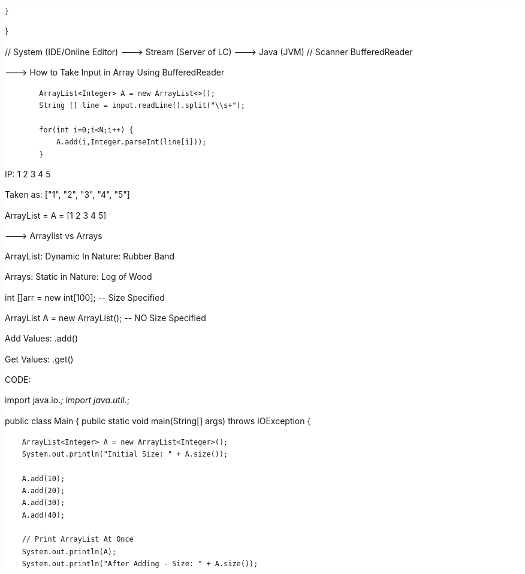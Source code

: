     }
}

// System (IDE/Online Editor) ---> Stream (Server of LC) ---> Java (JVM)
//  Scanner                       BufferedReader


---> How to Take Input in Array Using BufferedReader

            ArrayList<Integer> A = new ArrayList<>();
            String [] line = input.readLine().split("\\s+");

            for(int i=0;i<N;i++) {
                A.add(i,Integer.parseInt(line[i]));
            }

IP:
1 2 3 4 5


Taken as: ["1", "2", "3", "4", "5"]

ArrayList = A = [1 2 3 4 5]





---> Arraylist vs Arrays


ArrayList: Dynamic In Nature: Rubber Band

Arrays: Static in Nature: Log of Wood


int []arr = new int[100]; -- Size Specified

ArrayList<Integer> A = new ArrayList<Integer>(); -- NO Size Specified


Add Values: .add()

Get Values: .get()




CODE:


import java.io.*;
import java.util.*;

public class Main {
    public static void main(String[] args) throws IOException {

        ArrayList<Integer> A = new ArrayList<Integer>(); 
        System.out.println("Initial Size: " + A.size());
        
        A.add(10);
        A.add(20);
        A.add(30);
        A.add(40);
                
        // Print ArrayList At Once
        System.out.println(A);
        System.out.println("After Adding - Size: " + A.size());
        

[2 -3 1]: ANS